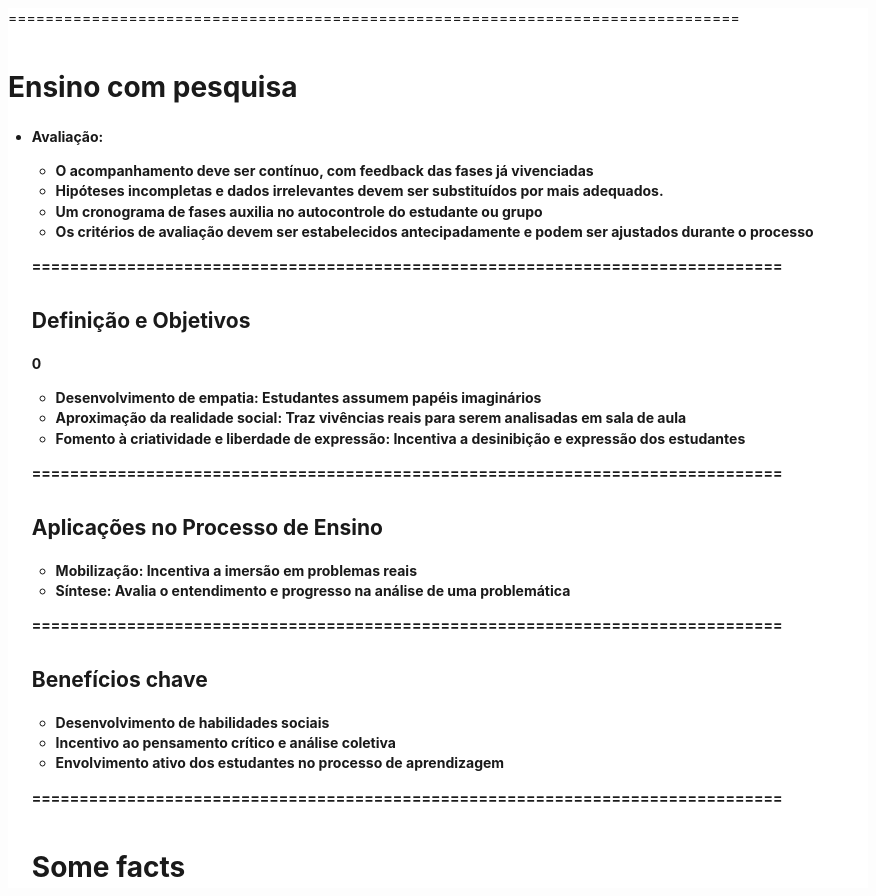 ===============================================================================


# Ensino com pesquisa

<ul>
  <li class="text-left"><b>Avaliação:</li>
    <ul>
      <li class="text-left fragment">O acompanhamento deve ser contínuo, com feedback das fases já vivenciadas</li>
      <li class="text-left fragment">Hipóteses incompletas e dados irrelevantes devem ser substituídos por mais adequados.</li>
      <li class="text-left fragment">Um cronograma de fases auxilia no autocontrole do estudante ou grupo</li>
      <li class="text-left fragment">Os critérios de avaliação devem ser estabelecidos antecipadamente e podem ser ajustados durante o processo</li>
</ul>

===============================================================================

<h2> Definição e Objetivos</h2>0
<ul>
  <li class="text-left fragment"><b>Desenvolvimento de empatia:</b> Estudantes assumem papéis imaginários</li>
  
  <li class="text-left fragment"><b>Aproximação da realidade social:</b> Traz vivências reais para serem analisadas em sala de aula</li>
  
  <li class="text-left fragment"><b>Fomento à criatividade e liberdade de expressão:</b> Incentiva a desinibição e expressão dos estudantes</li>
</ul>

===============================================================================
<h2>Aplicações no Processo de Ensino</h2>
<ul>
  <li class="text-left fragment"><b>Mobilização:</b> Incentiva a imersão em problemas reais</li>
  <li class="text-left fragment"><b>Síntese:</b> Avalia o entendimento e progresso na análise de uma problemática</li>
</ul>

===============================================================================
<h2>Benefícios chave</h2>
<ul>
  <li class="text-left fragment">Desenvolvimento de <b>habilidades sociais</b></li>
  <li class="text-left fragment">Incentivo ao pensamento crítico e análise coletiva</li>
  <li class="text-left fragment">Envolvimento ativo dos estudantes no processo de aprendizagem</li>
</ul>

===============================================================================
<div class="r-stretch">

# Some facts
